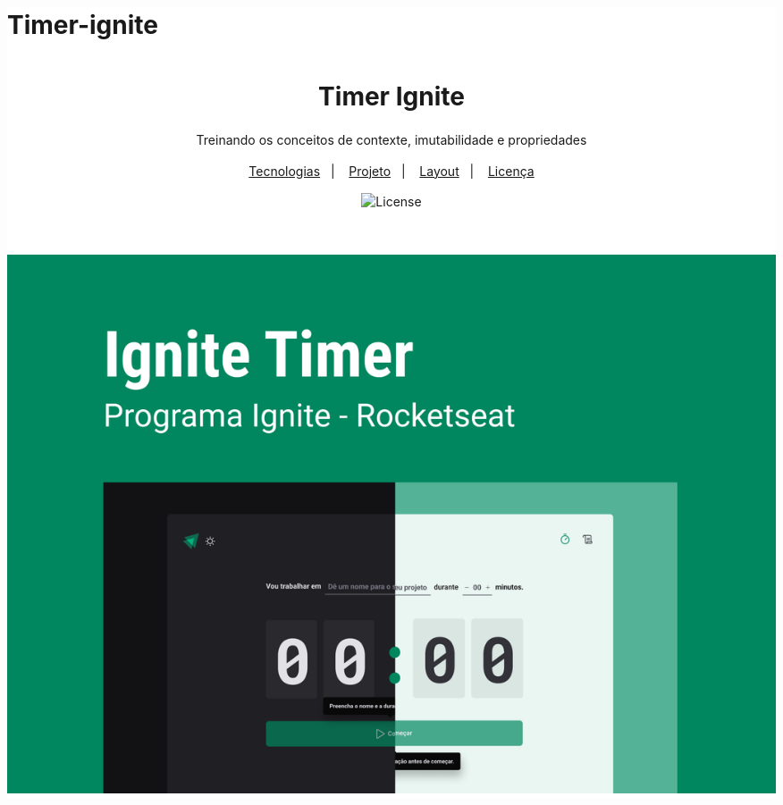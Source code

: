 # Timer-ignite

<h1 align="center"> Timer Ignite </h1>

<p align="center">
Treinando os conceitos de contexte, imutabilidade e propriedades
</p>

<p align="center">
  <a href="#-tecnologias">Tecnologias</a>&nbsp;&nbsp;&nbsp;|&nbsp;&nbsp;&nbsp;
  <a href="#-projeto">Projeto</a>&nbsp;&nbsp;&nbsp;|&nbsp;&nbsp;&nbsp;
  <a href="#-layout">Layout</a>&nbsp;&nbsp;&nbsp;|&nbsp;&nbsp;&nbsp;
  <a href="#memo-licença">Licença</a>
</p>

<p align="center">
  <img alt="License" src="https://img.shields.io/static/v1?label=license&message=MIT&color=49AA26&labelColor=000000">
</p>

<br>

<p align="center">
  <img alt="Timer" src="public/Capa.png" width="100%">
</p>
